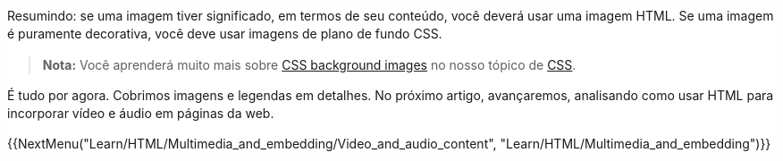 Resumindo: se uma imagem tiver significado, em termos de seu conteúdo, você deverá usar uma imagem HTML. Se uma imagem é puramente decorativa, você deve usar imagens de plano de fundo CSS.

> **Nota:** Você aprenderá muito mais sobre [CSS background images](/pt-BR/docs/Learn/CSS/Styling_boxes/Backgrounds) no nosso tópico de [CSS](/pt-BR/docs/Aprender/CSS).

É tudo por agora. Cobrimos imagens e legendas em detalhes. No próximo artigo, avançaremos, analisando como usar HTML para incorporar vídeo e áudio em páginas da web.

{{NextMenu("Learn/HTML/Multimedia_and_embedding/Video_and_audio_content", "Learn/HTML/Multimedia_and_embedding")}}
